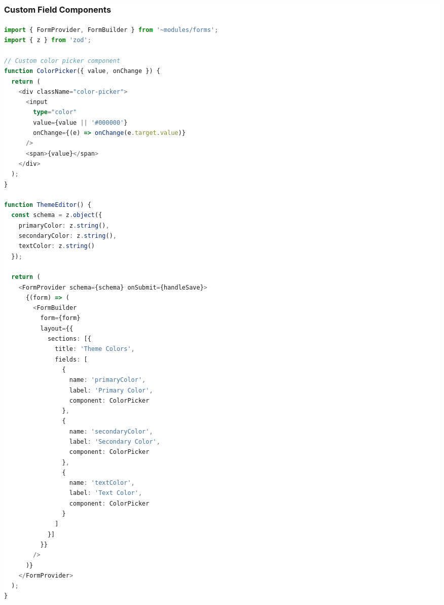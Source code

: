 ### Custom Field Components

```typescript
import { FormProvider, FormBuilder } from '~modules/forms';
import { z } from 'zod';

// Custom color picker component
function ColorPicker({ value, onChange }) {
  return (
    <div className="color-picker">
      <input
        type="color"
        value={value || '#000000'}
        onChange={(e) => onChange(e.target.value)}
      />
      <span>{value}</span>
    </div>
  );
}

function ThemeEditor() {
  const schema = z.object({
    primaryColor: z.string(),
    secondaryColor: z.string(),
    textColor: z.string()
  });

  return (
    <FormProvider schema={schema} onSubmit={handleSave}>
      {(form) => (
        <FormBuilder
          form={form}
          layout={{
            sections: [{
              title: 'Theme Colors',
              fields: [
                {
                  name: 'primaryColor',
                  label: 'Primary Color',
                  component: ColorPicker
                },
                {
                  name: 'secondaryColor',
                  label: 'Secondary Color',
                  component: ColorPicker
                },
                {
                  name: 'textColor',
                  label: 'Text Color',
                  component: ColorPicker
                }
              ]
            }]
          }}
        />
      )}
    </FormProvider>
  );
}
```
